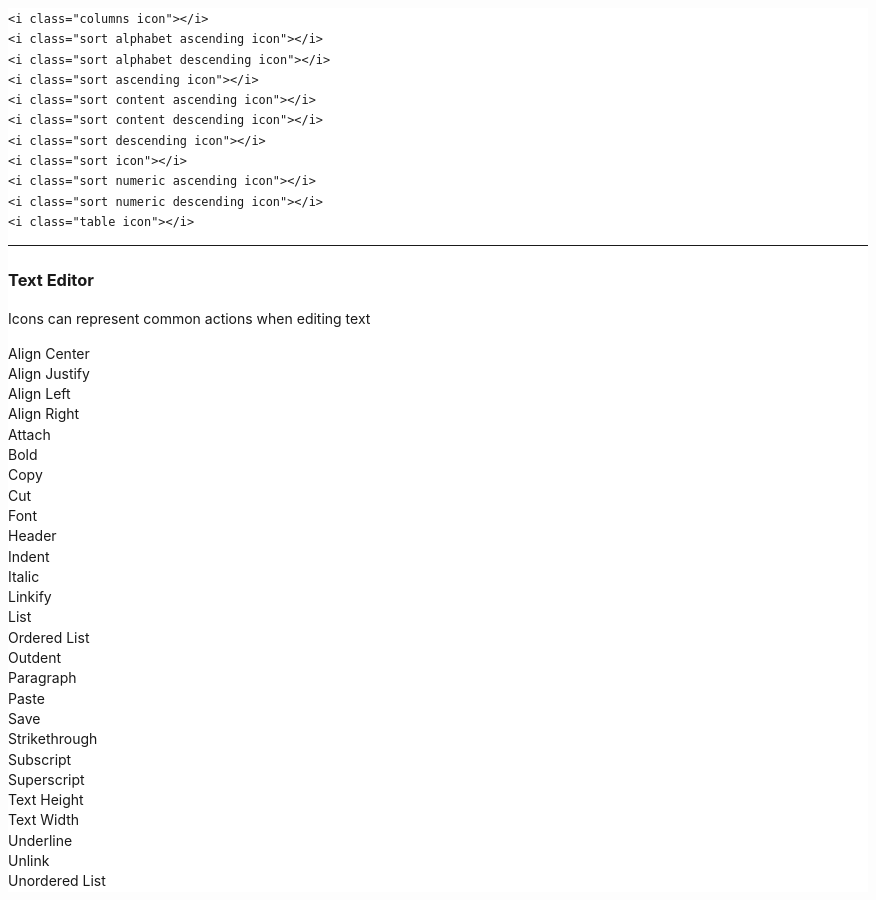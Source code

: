 ```markup
<i class="columns icon"></i>
<i class="sort alphabet ascending icon"></i>
<i class="sort alphabet descending icon"></i>
<i class="sort ascending icon"></i>
<i class="sort content ascending icon"></i>
<i class="sort content descending icon"></i>
<i class="sort descending icon"></i>
<i class="sort icon"></i>
<i class="sort numeric ascending icon"></i>
<i class="sort numeric descending icon"></i>
<i class="table icon"></i>
```

---

### Text Editor

Icons can represent common actions when editing text

<div class="example iconset">
  <div class="ui doubling six column grid middle aligned celled">
    <div class="row">
      <div class="column"><i class="align center icon"></i>Align Center</div>
      <div class="column"><i class="align justify icon"></i>Align Justify</div>
      <div class="column"><i class="align left icon"></i>Align Left</div>
      <div class="column"><i class="align right icon"></i>Align Right</div>
      <div class="column"><i class="attach icon"></i>Attach</div>
      <div class="column"><i class="bold icon"></i>Bold</div>
    </div>
    <div class="row">
      <div class="column"><i class="copy icon"></i>Copy</div>
      <div class="column"><i class="cut icon"></i>Cut</div>
      <div class="column"><i class="font icon"></i>Font</div>
      <div class="column"><i class="header icon"></i>Header</div>
      <div class="column"><i class="indent icon"></i>Indent</div>
      <div class="column"><i class="italic icon"></i>Italic</div>
    </div>
    <div class="row">
      <div class="column"><i class="linkify icon"></i>Linkify</div>
      <div class="column"><i class="list icon"></i>List</div>
      <div class="column"><i class="ordered list icon"></i>Ordered List</div>
      <div class="column"><i class="outdent icon"></i>Outdent</div>
      <div class="column"><i class="paragraph icon"></i>Paragraph</div>
      <div class="column"><i class="paste icon"></i>Paste</div>
    </div>
    <div class="row">
      <div class="column"><i class="save icon"></i>Save</div>
      <div class="column"><i class="strikethrough icon"></i>Strikethrough</div>
      <div class="column"><i class="subscript icon"></i>Subscript</div>
      <div class="column"><i class="superscript icon"></i>Superscript</div>
      <div class="column"><i class="text height icon"></i>Text Height</div>
      <div class="column"><i class="text width icon"></i>Text Width</div>
    </div>
    <div class="row">
      <div class="column"><i class="underline icon"></i>Underline</div>
      <div class="column"><i class="unlink icon"></i>Unlink</div>
      <div class="column"><i class="unordered list icon"></i>Unordered List</div>
    </div>
  </div>
</div>
